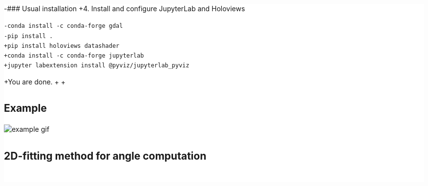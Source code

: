 -### Usual installation
+4. Install and configure JupyterLab and Holoviews
 ```commandline
-conda install -c conda-forge gdal
-pip install .
+pip install holoviews datashader
+conda install -c conda-forge jupyterlab
+jupyter labextension install @pyviz/jupyterlab_pyviz
 ```
 
+You are done.
+
+
 ## Example
 
 ![example gif](docs/_static/s2driver_visual_tool_optimized.gif)
 
 
 ## 2D-fitting method for angle computation
```

